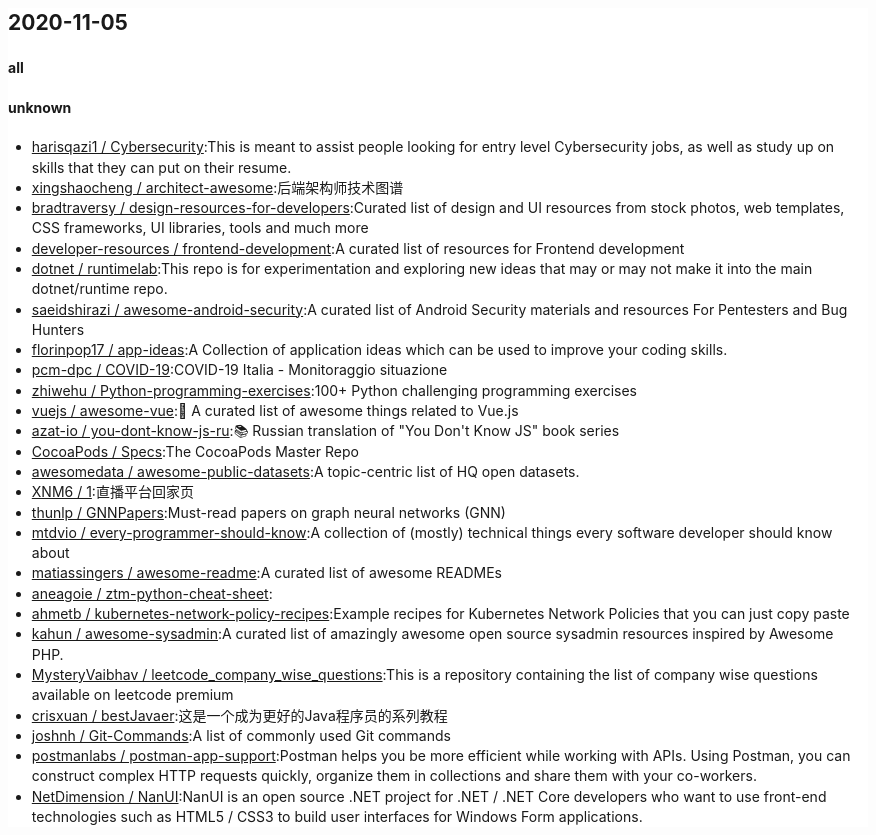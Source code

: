 ## 2020-11-05

#### all

#### unknown
* [harisqazi1 / Cybersecurity](https://github.com/harisqazi1/Cybersecurity):This is meant to assist people looking for entry level Cybersecurity jobs, as well as study up on skills that they can put on their resume.
* [xingshaocheng / architect-awesome](https://github.com/xingshaocheng/architect-awesome):后端架构师技术图谱
* [bradtraversy / design-resources-for-developers](https://github.com/bradtraversy/design-resources-for-developers):Curated list of design and UI resources from stock photos, web templates, CSS frameworks, UI libraries, tools and much more
* [developer-resources / frontend-development](https://github.com/developer-resources/frontend-development):A curated list of resources for Frontend development
* [dotnet / runtimelab](https://github.com/dotnet/runtimelab):This repo is for experimentation and exploring new ideas that may or may not make it into the main dotnet/runtime repo.
* [saeidshirazi / awesome-android-security](https://github.com/saeidshirazi/awesome-android-security):A curated list of Android Security materials and resources For Pentesters and Bug Hunters
* [florinpop17 / app-ideas](https://github.com/florinpop17/app-ideas):A Collection of application ideas which can be used to improve your coding skills.
* [pcm-dpc / COVID-19](https://github.com/pcm-dpc/COVID-19):COVID-19 Italia - Monitoraggio situazione
* [zhiwehu / Python-programming-exercises](https://github.com/zhiwehu/Python-programming-exercises):100+ Python challenging programming exercises
* [vuejs / awesome-vue](https://github.com/vuejs/awesome-vue):🎉 A curated list of awesome things related to Vue.js
* [azat-io / you-dont-know-js-ru](https://github.com/azat-io/you-dont-know-js-ru):📚 Russian translation of "You Don't Know JS" book series
* [CocoaPods / Specs](https://github.com/CocoaPods/Specs):The CocoaPods Master Repo
* [awesomedata / awesome-public-datasets](https://github.com/awesomedata/awesome-public-datasets):A topic-centric list of HQ open datasets.
* [XNM6 / 1](https://github.com/XNM6/1):直播平台回家页
* [thunlp / GNNPapers](https://github.com/thunlp/GNNPapers):Must-read papers on graph neural networks (GNN)
* [mtdvio / every-programmer-should-know](https://github.com/mtdvio/every-programmer-should-know):A collection of (mostly) technical things every software developer should know about
* [matiassingers / awesome-readme](https://github.com/matiassingers/awesome-readme):A curated list of awesome READMEs
* [aneagoie / ztm-python-cheat-sheet](https://github.com/aneagoie/ztm-python-cheat-sheet):
* [ahmetb / kubernetes-network-policy-recipes](https://github.com/ahmetb/kubernetes-network-policy-recipes):Example recipes for Kubernetes Network Policies that you can just copy paste
* [kahun / awesome-sysadmin](https://github.com/kahun/awesome-sysadmin):A curated list of amazingly awesome open source sysadmin resources inspired by Awesome PHP.
* [MysteryVaibhav / leetcode_company_wise_questions](https://github.com/MysteryVaibhav/leetcode_company_wise_questions):This is a repository containing the list of company wise questions available on leetcode premium
* [crisxuan / bestJavaer](https://github.com/crisxuan/bestJavaer):这是一个成为更好的Java程序员的系列教程
* [joshnh / Git-Commands](https://github.com/joshnh/Git-Commands):A list of commonly used Git commands
* [postmanlabs / postman-app-support](https://github.com/postmanlabs/postman-app-support):Postman helps you be more efficient while working with APIs. Using Postman, you can construct complex HTTP requests quickly, organize them in collections and share them with your co-workers.
* [NetDimension / NanUI](https://github.com/NetDimension/NanUI):NanUI is an open source .NET project for .NET / .NET Core developers who want to use front-end technologies such as HTML5 / CSS3 to build user interfaces for Windows Form applications.

